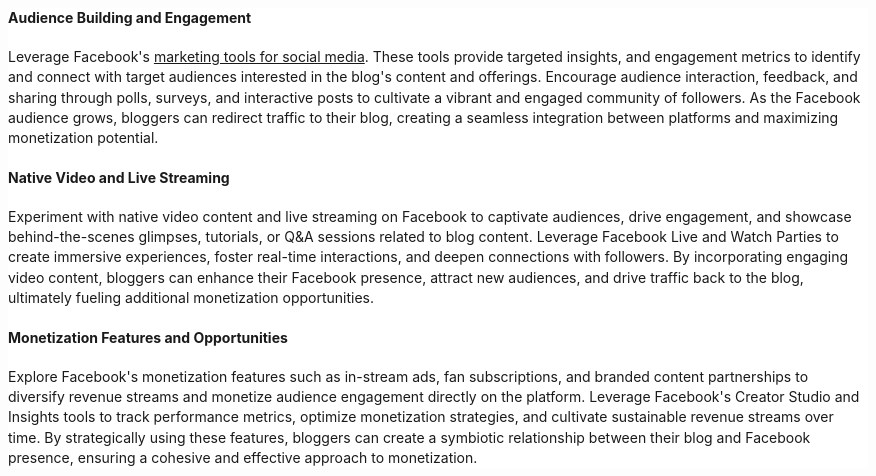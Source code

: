 #### Audience Building and Engagement

Leverage Facebook's [marketing tools for social media](/blog/top-social-media-tools). These tools provide targeted insights, and engagement metrics to identify and connect with target audiences interested in the blog's content and offerings. Encourage audience interaction, feedback, and sharing through polls, surveys, and interactive posts to cultivate a vibrant and engaged community of followers. As the Facebook audience grows, bloggers can redirect traffic to their blog, creating a seamless integration between platforms and maximizing monetization potential.

#### Native Video and Live Streaming

Experiment with native video content and live streaming on Facebook to captivate audiences, drive engagement, and showcase behind-the-scenes glimpses, tutorials, or Q&A sessions related to blog content. Leverage Facebook Live and Watch Parties to create immersive experiences, foster real-time interactions, and deepen connections with followers. By incorporating engaging video content, bloggers can enhance their Facebook presence, attract new audiences, and drive traffic back to the blog, ultimately fueling additional monetization opportunities.

#### Monetization Features and Opportunities

Explore Facebook's monetization features such as in-stream ads, fan subscriptions, and branded content partnerships to diversify revenue streams and monetize audience engagement directly on the platform. Leverage Facebook's Creator Studio and Insights tools to track performance metrics, optimize monetization strategies, and cultivate sustainable revenue streams over time. By strategically using these features, bloggers can create a symbiotic relationship between their blog and Facebook presence, ensuring a cohesive and effective approach to monetization.
